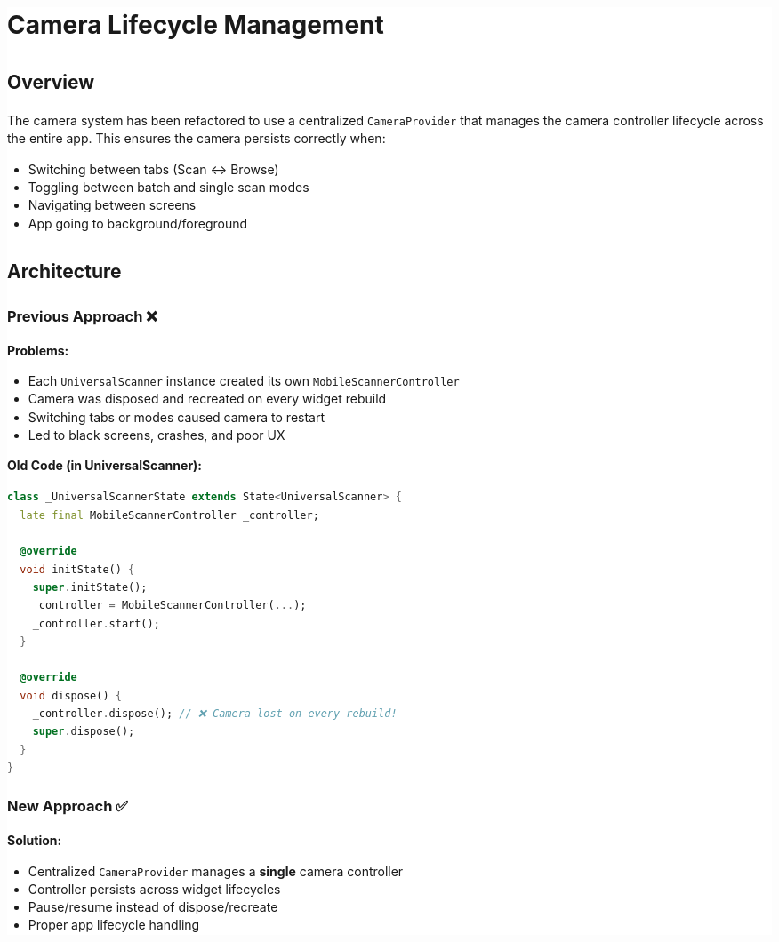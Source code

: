 # Camera Lifecycle Management

## Overview

The camera system has been refactored to use a centralized `CameraProvider` that manages the camera controller lifecycle across the entire app. This ensures the camera persists correctly when:

- Switching between tabs (Scan ↔ Browse)
- Toggling between batch and single scan modes
- Navigating between screens
- App going to background/foreground

## Architecture

### Previous Approach ❌

**Problems:**

- Each `UniversalScanner` instance created its own `MobileScannerController`
- Camera was disposed and recreated on every widget rebuild
- Switching tabs or modes caused camera to restart
- Led to black screens, crashes, and poor UX

**Old Code (in UniversalScanner):**

```dart
class _UniversalScannerState extends State<UniversalScanner> {
  late final MobileScannerController _controller;

  @override
  void initState() {
    super.initState();
    _controller = MobileScannerController(...);
    _controller.start();
  }

  @override
  void dispose() {
    _controller.dispose(); // ❌ Camera lost on every rebuild!
    super.dispose();
  }
}
```

### New Approach ✅

**Solution:**

- Centralized `CameraProvider` manages a **single** camera controller
- Controller persists across widget lifecycles
- Pause/resume instead of dispose/recreate
- Proper app lifecycle handling
